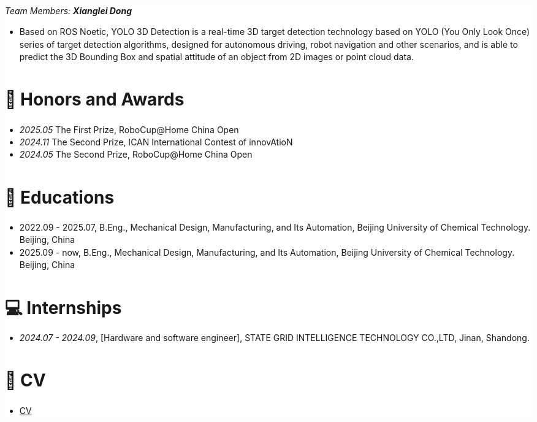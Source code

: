 *Team Members: **Xianglei Dong***

- Based on ROS Noetic, YOLO 3D Detection is a real-time 3D target detection technology based on YOLO (You Only Look Once) series of target detection algorithms, designed for autonomous driving, robot navigation and other scenarios, and is able to predict the 3D Bounding Box and spatial attitude of an object from 2D images or point cloud data.

</div>
</div>

# 🏅 Honors and Awards
- *2025.05* The First Prize, RoboCup@Home China Open
- *2024.11* The Second Prize, ICAN International Contest of innovAtioN
- *2024.05* The Second Prize, RoboCup@Home China Open
  


# 📖 Educations

- 2022.09 - 2025.07, B.Eng., Mechanical Design, Manufacturing, and Its Automation, Beijing University of Chemical Technology. Beijing, China
- 2025.09 - now, B.Eng., Mechanical Design, Manufacturing, and Its Automation, Beijing University of Chemical Technology. Beijing, China

# 💻 Internships

- *2024.07 - 2024.09*, [Hardware and software engineer], STATE GRID INTELLIGENCE TECHNOLOGY CO.,LTD, Jinan, Shandong. 

# 📄 CV
- [CV](https://github.com/DongRay1009/DongRay1009.github.io/blob/main/Dong_CV.pdf)

